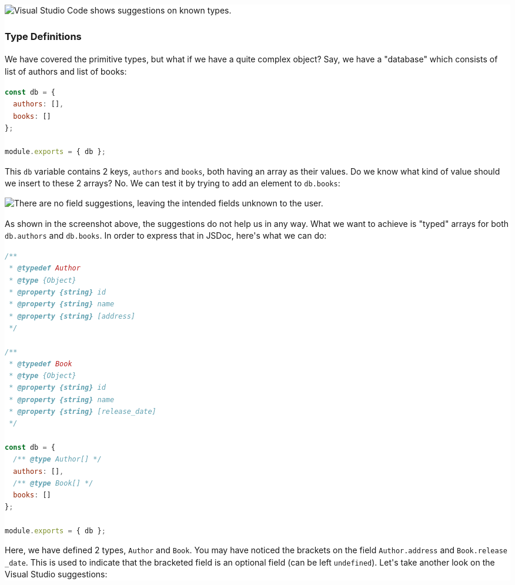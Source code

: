 ![Visual Studio Code shows suggestions on known types.](/assets/blog/jsdoc-stairway-to-typescript/images/)

### Type Definitions

We have covered the primitive types, but what if we have a quite complex object? Say, we have a "database" which consists of list of authors and list of books:

```js
const db = {
  authors: [],
  books: []
};

module.exports = { db };
```

This `db` variable contains 2 keys, `authors` and `books`, both having an array as their values. Do we know what kind of value should we insert to these 2 arrays? No. We can test it by trying to add an element to `db.books`:

![There are no field suggestions, leaving the intended fields unknown to the user.](/assets/blog/jsdoc-stairway-to-typescript/images/)

As shown in the screenshot above, the suggestions do not help us in any way. What we want to achieve is "typed" arrays for both `db.authors` and `db.books`. In order to express that in JSDoc, here's what we can do:

```js
/**
 * @typedef Author
 * @type {Object}
 * @property {string} id
 * @property {string} name
 * @property {string} [address]
 */

/**
 * @typedef Book
 * @type {Object}
 * @property {string} id
 * @property {string} name
 * @property {string} [release_date]
 */

const db = {
  /** @type Author[] */
  authors: [],
  /** @type Book[] */
  books: []
};

module.exports = { db };
```

Here, we have defined 2 types, `Author` and `Book`. You may have noticed the brackets on the field `Author.address` and `Book.release_date`. This is used to indicate that the bracketed field is an optional field (can be left `undefined`). Let's take another look on the Visual Studio suggestions:
